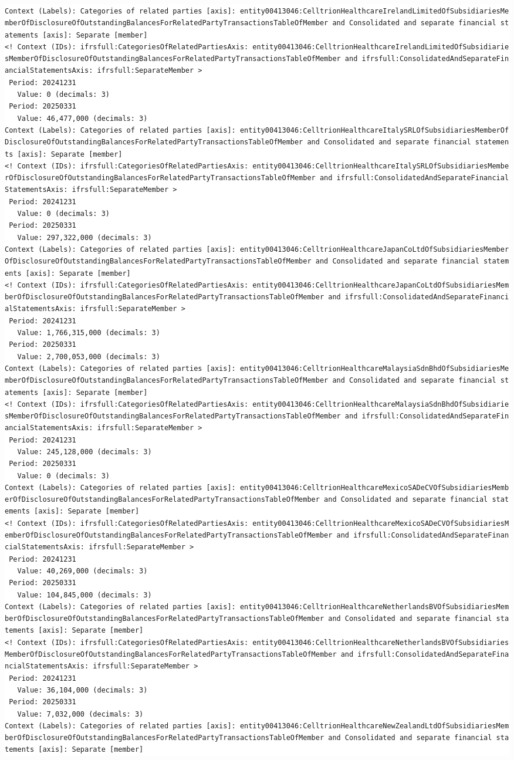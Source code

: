 ```text
Context (Labels): Categories of related parties [axis]: entity00413046:CelltrionHealthcareIrelandLimitedOfSubsidiariesMemberOfDisclosureOfOutstandingBalancesForRelatedPartyTransactionsTableOfMember and Consolidated and separate financial statements [axis]: Separate [member]
<! Context (IDs): ifrsfull:CategoriesOfRelatedPartiesAxis: entity00413046:CelltrionHealthcareIrelandLimitedOfSubsidiariesMemberOfDisclosureOfOutstandingBalancesForRelatedPartyTransactionsTableOfMember and ifrsfull:ConsolidatedAndSeparateFinancialStatementsAxis: ifrsfull:SeparateMember >
 Period: 20241231
   Value: 0 (decimals: 3)
 Period: 20250331
   Value: 46,477,000 (decimals: 3)
Context (Labels): Categories of related parties [axis]: entity00413046:CelltrionHealthcareItalySRLOfSubsidiariesMemberOfDisclosureOfOutstandingBalancesForRelatedPartyTransactionsTableOfMember and Consolidated and separate financial statements [axis]: Separate [member]
<! Context (IDs): ifrsfull:CategoriesOfRelatedPartiesAxis: entity00413046:CelltrionHealthcareItalySRLOfSubsidiariesMemberOfDisclosureOfOutstandingBalancesForRelatedPartyTransactionsTableOfMember and ifrsfull:ConsolidatedAndSeparateFinancialStatementsAxis: ifrsfull:SeparateMember >
 Period: 20241231
   Value: 0 (decimals: 3)
 Period: 20250331
   Value: 297,322,000 (decimals: 3)
Context (Labels): Categories of related parties [axis]: entity00413046:CelltrionHealthcareJapanCoLtdOfSubsidiariesMemberOfDisclosureOfOutstandingBalancesForRelatedPartyTransactionsTableOfMember and Consolidated and separate financial statements [axis]: Separate [member]
<! Context (IDs): ifrsfull:CategoriesOfRelatedPartiesAxis: entity00413046:CelltrionHealthcareJapanCoLtdOfSubsidiariesMemberOfDisclosureOfOutstandingBalancesForRelatedPartyTransactionsTableOfMember and ifrsfull:ConsolidatedAndSeparateFinancialStatementsAxis: ifrsfull:SeparateMember >
 Period: 20241231
   Value: 1,766,315,000 (decimals: 3)
 Period: 20250331
   Value: 2,700,053,000 (decimals: 3)
Context (Labels): Categories of related parties [axis]: entity00413046:CelltrionHealthcareMalaysiaSdnBhdOfSubsidiariesMemberOfDisclosureOfOutstandingBalancesForRelatedPartyTransactionsTableOfMember and Consolidated and separate financial statements [axis]: Separate [member]
<! Context (IDs): ifrsfull:CategoriesOfRelatedPartiesAxis: entity00413046:CelltrionHealthcareMalaysiaSdnBhdOfSubsidiariesMemberOfDisclosureOfOutstandingBalancesForRelatedPartyTransactionsTableOfMember and ifrsfull:ConsolidatedAndSeparateFinancialStatementsAxis: ifrsfull:SeparateMember >
 Period: 20241231
   Value: 245,128,000 (decimals: 3)
 Period: 20250331
   Value: 0 (decimals: 3)
Context (Labels): Categories of related parties [axis]: entity00413046:CelltrionHealthcareMexicoSADeCVOfSubsidiariesMemberOfDisclosureOfOutstandingBalancesForRelatedPartyTransactionsTableOfMember and Consolidated and separate financial statements [axis]: Separate [member]
<! Context (IDs): ifrsfull:CategoriesOfRelatedPartiesAxis: entity00413046:CelltrionHealthcareMexicoSADeCVOfSubsidiariesMemberOfDisclosureOfOutstandingBalancesForRelatedPartyTransactionsTableOfMember and ifrsfull:ConsolidatedAndSeparateFinancialStatementsAxis: ifrsfull:SeparateMember >
 Period: 20241231
   Value: 40,269,000 (decimals: 3)
 Period: 20250331
   Value: 104,845,000 (decimals: 3)
Context (Labels): Categories of related parties [axis]: entity00413046:CelltrionHealthcareNetherlandsBVOfSubsidiariesMemberOfDisclosureOfOutstandingBalancesForRelatedPartyTransactionsTableOfMember and Consolidated and separate financial statements [axis]: Separate [member]
<! Context (IDs): ifrsfull:CategoriesOfRelatedPartiesAxis: entity00413046:CelltrionHealthcareNetherlandsBVOfSubsidiariesMemberOfDisclosureOfOutstandingBalancesForRelatedPartyTransactionsTableOfMember and ifrsfull:ConsolidatedAndSeparateFinancialStatementsAxis: ifrsfull:SeparateMember >
 Period: 20241231
   Value: 36,104,000 (decimals: 3)
 Period: 20250331
   Value: 7,032,000 (decimals: 3)
Context (Labels): Categories of related parties [axis]: entity00413046:CelltrionHealthcareNewZealandLtdOfSubsidiariesMemberOfDisclosureOfOutstandingBalancesForRelatedPartyTransactionsTableOfMember and Consolidated and separate financial statements [axis]: Separate [member]
```